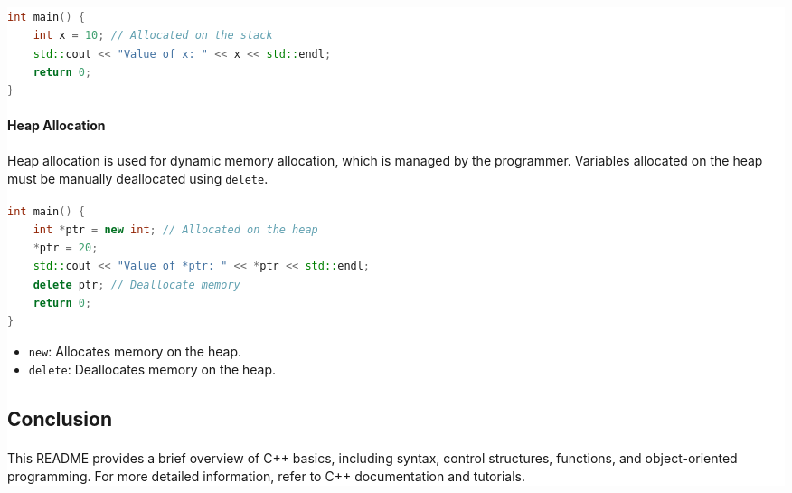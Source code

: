 ```cpp
int main() {
	int x = 10; // Allocated on the stack
	std::cout << "Value of x: " << x << std::endl;
	return 0;
}
```

#### Heap Allocation
Heap allocation is used for dynamic memory allocation, which is managed by the programmer. Variables allocated on the heap must be manually deallocated using `delete`.

```cpp
int main() {
	int	*ptr = new int; // Allocated on the heap
	*ptr = 20;
	std::cout << "Value of *ptr: " << *ptr << std::endl;
	delete ptr; // Deallocate memory
	return 0;
}
```
- `new`: Allocates memory on the heap.
- `delete`: Deallocates memory on the heap.

## Conclusion
This README provides a brief overview of C++ basics, including syntax, control structures, functions, and object-oriented programming. For more detailed information, refer to C++ documentation and tutorials.